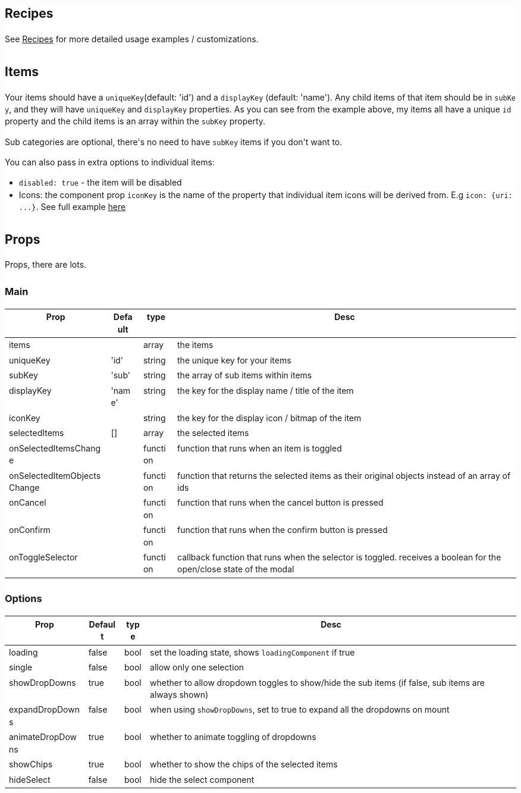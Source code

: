 ## Recipes

See [Recipes](https://github.com/renrizzolo/react-native-sectioned-multi-select/blob/master/Recipes.md) for more detailed usage examples / customizations.

## Items

Your items should have a `uniqueKey`(default: 'id') and a `displayKey` (default: 'name').
Any child items of that item should be in `subKey`, and they will have `uniqueKey` and `displayKey` properties. As you can see from the example above, my items all have a unique `id` property and the child items is an array within the `subKey` property.

Sub categories are optional, there's no need to have `subKey` items if you don't want to.

You can also pass in extra options to individual items:

- `disabled: true` - the item will be disabled
- Icons: the component prop `iconKey` is the name of the property that individual item icons will be derived from. E.g `icon: {uri: ...}`. See full example [here](https://github.com/renrizzolo/react-native-sectioned-multi-select/blob/master/Recipes.md#item-icons)

## Props

Props, there are lots.

### Main

| Prop                        | Default | type     | Desc                                                                                                               |
| --------------------------- | ------- | -------- | ------------------------------------------------------------------------------------------------------------------ |
| items                       |         | array    | the items                                                                                                          |
| uniqueKey                   | 'id'    | string   | the unique key for your items                                                                                      |
| subKey                      | 'sub'   | string   | the array of sub items within items                                                                                |
| displayKey                  | 'name'  | string   | the key for the display name / title of the item                                                                   |
| iconKey                     |         | string   | the key for the display icon / bitmap of the item                                                                  |
| selectedItems               | []      | array    | the selected items                                                                                                 |
| onSelectedItemsChange       |         | function | function that runs when an item is toggled                                                                         |
| onSelectedItemObjectsChange |         | function | function that returns the selected items as their original objects instead of an array of ids                      |
| onCancel                    |         | function | function that runs when the cancel button is pressed                                                               |
| onConfirm                   |         | function | function that runs when the confirm button is pressed                                                              |
| onToggleSelector            |         | function | callback function that runs when the selector is toggled. receives a boolean for the open/close state of the modal |

### Options

| Prop                       | Default                   | type   | Desc                                                                                                                                                         |
| -------------------------- | ------------------------- | ------ | ------------------------------------------------------------------------------------------------------------------------------------------------------------ |
| loading                    | false                     | bool   | set the loading state, shows `loadingComponent` if true                                                                                                      |
| single                     | false                     | bool   | allow only one selection                                                                                                                                     |
| showDropDowns              | true                      | bool   | whether to allow dropdown toggles to show/hide the sub items (if false, sub items are always shown)                                                          |
| expandDropDowns            | false                     | bool   | when using `showDropDowns`, set to true to expand all the dropdowns on mount                                                                                 |
| animateDropDowns           | true                      | bool   | whether to animate toggling of dropdowns                                                                                                                     |
| showChips                  | true                      | bool   | whether to show the chips of the selected items                                                                                                              |
| hideSelect                 | false                     | bool   | hide the select component                                                                                                                                    |